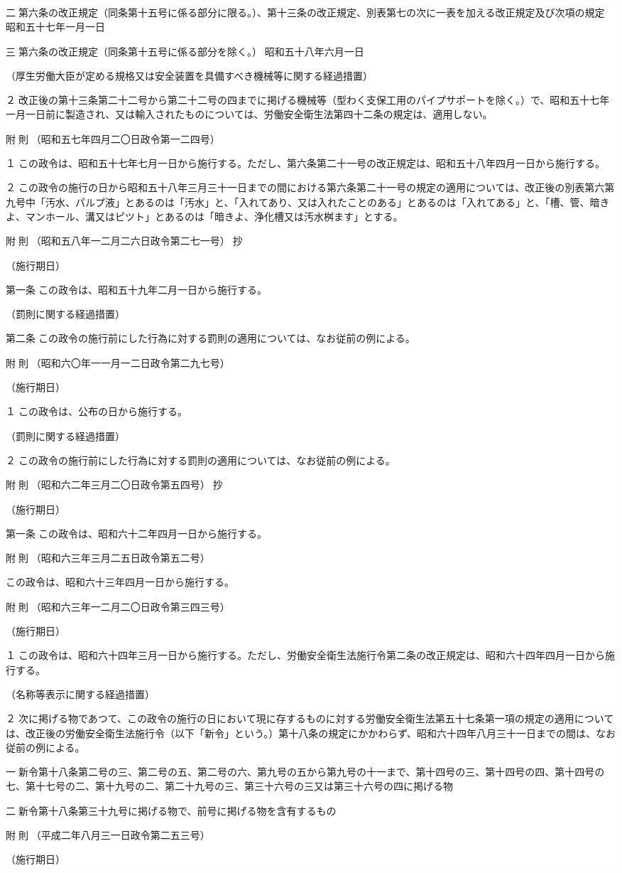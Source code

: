 二 第六条の改正規定（同条第十五号に係る部分に限る。）、第十三条の改正規定、別表第七の次に一表を加える改正規定及び次項の規定 昭和五十七年一月一日

三 第六条の改正規定（同条第十五号に係る部分を除く。） 昭和五十八年六月一日

（厚生労働大臣が定める規格又は安全装置を具備すべき機械等に関する経過措置）

２ 改正後の第十三条第二十二号から第二十二号の四までに掲げる機械等（型わく支保工用のパイプサポートを除く。）で、昭和五十七年一月一日前に製造され、又は輸入されたものについては、労働安全衛生法第四十二条の規定は、適用しない。

附 則 （昭和五七年四月二〇日政令第一二四号）

１ この政令は、昭和五十七年七月一日から施行する。ただし、第六条第二十一号の改正規定は、昭和五十八年四月一日から施行する。

２ この政令の施行の日から昭和五十八年三月三十一日までの間における第六条第二十一号の規定の適用については、改正後の別表第六第九号中「汚水、パルプ液」とあるのは「汚水」と、「入れてあり、又は入れたことのある」とあるのは「入れてある」と、「槽、管、暗きよ、マンホール、溝又はピツト」とあるのは「暗きよ、浄化槽又は汚水桝ます」とする。

附 則 （昭和五八年一二月二六日政令第二七一号） 抄

（施行期日）

第一条 この政令は、昭和五十九年二月一日から施行する。

（罰則に関する経過措置）

第二条 この政令の施行前にした行為に対する罰則の適用については、なお従前の例による。

附 則 （昭和六〇年一一月一二日政令第二九七号）

（施行期日）

１ この政令は、公布の日から施行する。

（罰則に関する経過措置）

２ この政令の施行前にした行為に対する罰則の適用については、なお従前の例による。

附 則 （昭和六二年三月二〇日政令第五四号） 抄

（施行期日）

第一条 この政令は、昭和六十二年四月一日から施行する。

附 則 （昭和六三年三月二五日政令第五二号）

この政令は、昭和六十三年四月一日から施行する。

附 則 （昭和六三年一二月二〇日政令第三四三号）

（施行期日）

１ この政令は、昭和六十四年三月一日から施行する。ただし、労働安全衛生法施行令第二条の改正規定は、昭和六十四年四月一日から施行する。

（名称等表示に関する経過措置）

２ 次に掲げる物であつて、この政令の施行の日において現に存するものに対する労働安全衛生法第五十七条第一項の規定の適用については、改正後の労働安全衛生法施行令（以下「新令」という。）第十八条の規定にかかわらず、昭和六十四年八月三十一日までの間は、なお従前の例による。

一 新令第十八条第二号の三、第二号の五、第二号の六、第九号の五から第九号の十一まで、第十四号の三、第十四号の四、第十四号の七、第十七号の二、第十九号の二、第二十九号の三、第三十六号の三又は第三十六号の四に掲げる物

二 新令第十八条第三十九号に掲げる物で、前号に掲げる物を含有するもの

附 則 （平成二年八月三一日政令第二五三号）

（施行期日）
